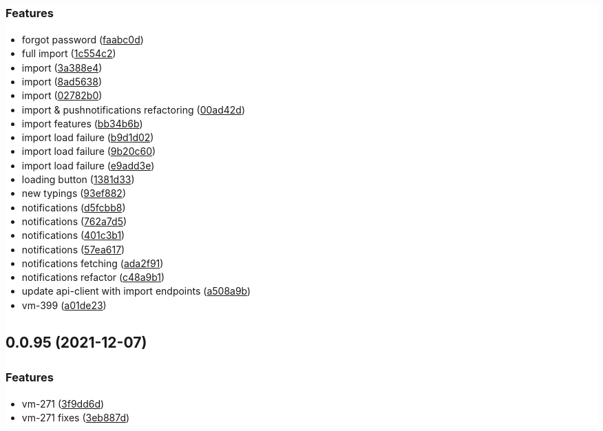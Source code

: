 
### Features

* forgot password ([faabc0d](https://github.com/VirtoCommerce/platform-manager-sdk/commit/faabc0de78598e465b980805fc497f29d36cd272))
* full import ([1c554c2](https://github.com/VirtoCommerce/platform-manager-sdk/commit/1c554c283012875970bb664c4e9148ddb806688a))
* import ([3a388e4](https://github.com/VirtoCommerce/platform-manager-sdk/commit/3a388e40bead3801d6a29c8806b88e0c84b16a89))
* import ([8ad5638](https://github.com/VirtoCommerce/platform-manager-sdk/commit/8ad5638f721882e58046e0b5ee0da1160dda3772))
* import ([02782b0](https://github.com/VirtoCommerce/platform-manager-sdk/commit/02782b0fea63b021e898822003ccbda21795af9f))
* import & pushnotifications refactoring ([00ad42d](https://github.com/VirtoCommerce/platform-manager-sdk/commit/00ad42ddbb516e0bc139457a4091573afadf1431))
* import features ([bb34b6b](https://github.com/VirtoCommerce/platform-manager-sdk/commit/bb34b6b315547a4a8a6bf9ebf3a0157afab2adde))
* import load failure ([b9d1d02](https://github.com/VirtoCommerce/platform-manager-sdk/commit/b9d1d02e5336665408578b489195b8e03403352e))
* import load failure ([9b20c60](https://github.com/VirtoCommerce/platform-manager-sdk/commit/9b20c60d2422f9a92beed83f32c8beb3896f95d2))
* import load failure ([e9add3e](https://github.com/VirtoCommerce/platform-manager-sdk/commit/e9add3e324ce3be34d0475e0f9d53ba5564b1623))
* loading button ([1381d33](https://github.com/VirtoCommerce/platform-manager-sdk/commit/1381d33047b8377cb76851ddb876477fb0809eed))
* new typings ([93ef882](https://github.com/VirtoCommerce/platform-manager-sdk/commit/93ef88247e5d414cf2be373a4148cfdd1649a78e))
* notifications ([d5fcbb8](https://github.com/VirtoCommerce/platform-manager-sdk/commit/d5fcbb8a04e5bcc437de11c08a0d9678c0ce5e46))
* notifications ([762a7d5](https://github.com/VirtoCommerce/platform-manager-sdk/commit/762a7d5da5fe014937d0edb7a5b8052341626d70))
* notifications ([401c3b1](https://github.com/VirtoCommerce/platform-manager-sdk/commit/401c3b139ed7801dd561edaa9cef9a56509c7547))
* notifications ([57ea617](https://github.com/VirtoCommerce/platform-manager-sdk/commit/57ea6170cb418c452ad88d1fcb6217a7238050bd))
* notifications fetching ([ada2f91](https://github.com/VirtoCommerce/platform-manager-sdk/commit/ada2f91f8b0f4a619dba72c04285280f00e8295f))
* notifications refactor ([c48a9b1](https://github.com/VirtoCommerce/platform-manager-sdk/commit/c48a9b13ebadc44d8006489889fb15e84fbb27db))
* update api-client with import endpoints ([a508a9b](https://github.com/VirtoCommerce/platform-manager-sdk/commit/a508a9b197de9a3b44bb0f9aa50c9ee2edc09758))
* vm-399 ([a01de23](https://github.com/VirtoCommerce/platform-manager-sdk/commit/a01de23ac6a7e3cc505629ff8f9dc8ce66be2992))



## 0.0.95 (2021-12-07)


### Features

* vm-271 ([3f9dd6d](https://github.com/VirtoCommerce/platform-manager-sdk/commit/3f9dd6d443ea16fbba61e1efb2da2244abd4bc10))
* vm-271 fixes ([3eb887d](https://github.com/VirtoCommerce/platform-manager-sdk/commit/3eb887d3f416977cfd1f1e0ba2f106f1dae3b60a))
